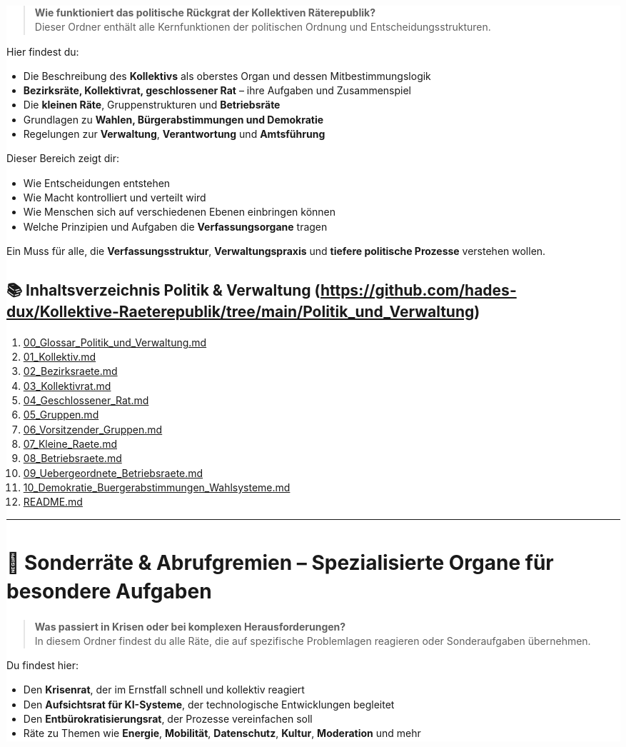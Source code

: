 > **Wie funktioniert das politische Rückgrat der Kollektiven Räterepublik?**  
> Dieser Ordner enthält alle Kernfunktionen der politischen Ordnung und Entscheidungsstrukturen.

Hier findest du:

- Die Beschreibung des **Kollektivs** als oberstes Organ und dessen Mitbestimmungslogik
- **Bezirksräte, Kollektivrat, geschlossener Rat** – ihre Aufgaben und Zusammenspiel
- Die **kleinen Räte**, Gruppenstrukturen und **Betriebsräte**
- Grundlagen zu **Wahlen, Bürgerabstimmungen und Demokratie**
- Regelungen zur **Verwaltung**, **Verantwortung** und **Amtsführung**

Dieser Bereich zeigt dir:

- Wie Entscheidungen entstehen
- Wie Macht kontrolliert und verteilt wird
- Wie Menschen sich auf verschiedenen Ebenen einbringen können
- Welche Prinzipien und Aufgaben die **Verfassungsorgane** tragen

Ein Muss für alle, die **Verfassungsstruktur**, **Verwaltungspraxis** und **tiefere politische Prozesse** verstehen wollen.

## 📚 Inhaltsverzeichnis Politik & Verwaltung (https://github.com/hades-dux/Kollektive-Raeterepublik/tree/main/Politik_und_Verwaltung) 

1. [00_Glossar_Politik_und_Verwaltung.md](00_Glossar_Politik_und_Verwaltung.md)  
2. [01_Kollektiv.md](01_Kollektiv.md)  
3. [02_Bezirksraete.md](02_Bezirksraete.md)  
4. [03_Kollektivrat.md](03_Kollektivrat.md)  
5. [04_Geschlossener_Rat.md](04_Geschlossener_Rat.md)  
6. [05_Gruppen.md](05_Gruppen.md)  
7. [06_Vorsitzender_Gruppen.md](06_Vorsitzender_Gruppen.md)  
8. [07_Kleine_Raete.md](07_Kleine_Raete.md)  
9. [08_Betriebsraete.md](08_Betriebsraete.md)  
10. [09_Uebergeordnete_Betriebsraete.md](09_Uebergeordnete_Betriebsraete.md)  
11. [10_Demokratie_Buergerabstimmungen_Wahlsysteme.md](10_Demokratie_Buergerabstimmungen_Wahlsysteme.md)  
12. [README.md](README.md)

---

# 🧩 Sonderräte & Abrufgremien – Spezialisierte Organe für besondere Aufgaben

> **Was passiert in Krisen oder bei komplexen Herausforderungen?**  
> In diesem Ordner findest du alle Räte, die auf spezifische Problemlagen reagieren oder Sonderaufgaben übernehmen.

Du findest hier:

- Den **Krisenrat**, der im Ernstfall schnell und kollektiv reagiert
- Den **Aufsichtsrat für KI-Systeme**, der technologische Entwicklungen begleitet
- Den **Entbürokratisierungsrat**, der Prozesse vereinfachen soll
- Räte zu Themen wie **Energie**, **Mobilität**, **Datenschutz**, **Kultur**, **Moderation** und mehr
